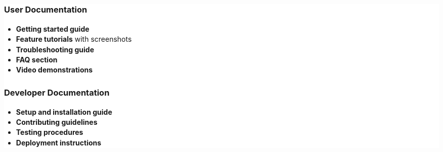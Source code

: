 ### User Documentation
- **Getting started guide**
- **Feature tutorials** with screenshots
- **Troubleshooting guide**
- **FAQ section**
- **Video demonstrations**

### Developer Documentation
- **Setup and installation guide**
- **Contributing guidelines**
- **Testing procedures**
- **Deployment instructions**